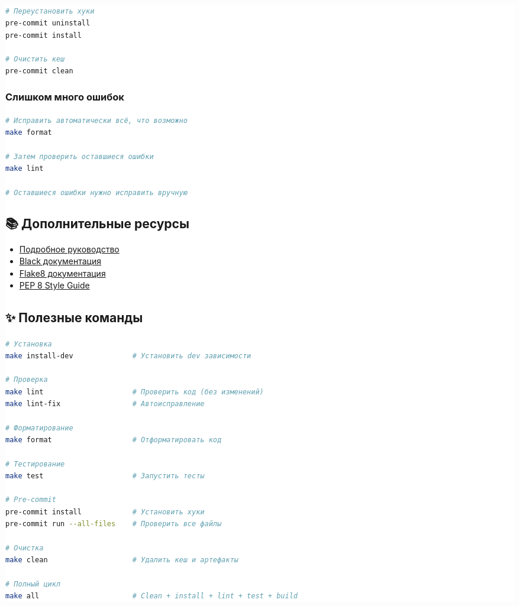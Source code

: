 ```bash
# Переустановить хуки
pre-commit uninstall
pre-commit install

# Очистить кеш
pre-commit clean
```

### Слишком много ошибок

```bash
# Исправить автоматически всё, что возможно
make format

# Затем проверить оставшиеся ошибки
make lint

# Оставшиеся ошибки нужно исправить вручную
```

## 📚 Дополнительные ресурсы

- [Подробное руководство](./LINTING_GUIDE.md)
- [Black документация](https://black.readthedocs.io/)
- [Flake8 документация](https://flake8.pycqa.org/)
- [PEP 8 Style Guide](https://pep8.org/)

## ✨ Полезные команды

```bash
# Установка
make install-dev              # Установить dev зависимости

# Проверка
make lint                     # Проверить код (без изменений)
make lint-fix                 # Автоисправление

# Форматирование
make format                   # Отформатировать код

# Тестирование
make test                     # Запустить тесты

# Pre-commit
pre-commit install            # Установить хуки
pre-commit run --all-files    # Проверить все файлы

# Очистка
make clean                    # Удалить кеш и артефакты

# Полный цикл
make all                      # Clean + install + lint + test + build
```
